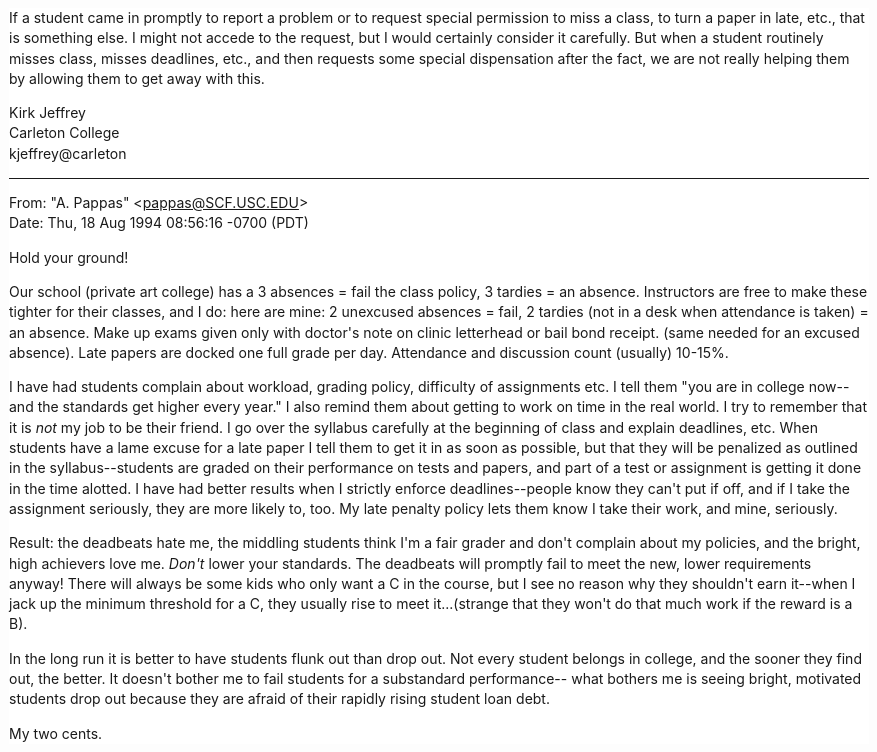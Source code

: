 If a student came in promptly to report a problem or to request special
permission to miss a class, to turn a paper in late, etc., that is something
else. I might not accede to the request, but I would certainly consider it
carefully. But when a student routinely misses class, misses deadlines, etc.,
and then requests some special dispensation after the fact, we are not really
helping them by allowing them to get away with this.

Kirk Jeffrey  
Carleton College  
kjeffrey@carleton

* * *

From: "A. Pappas" <[pappas@SCF.USC.EDU](mailto:pappas@SCF.USC.EDU)>  
Date: Thu, 18 Aug 1994 08:56:16 -0700 (PDT)

Hold your ground!

Our school (private art college) has a 3 absences = fail the class policy, 3
tardies = an absence. Instructors are free to make these tighter for their
classes, and I do: here are mine: 2 unexcused absences = fail, 2 tardies (not
in a desk when attendance is taken) = an absence. Make up exams given only
with doctor's note on clinic letterhead or bail bond receipt. (same needed for
an excused absence). Late papers are docked one full grade per day. Attendance
and discussion count (usually) 10-15%.

I have had students complain about workload, grading policy, difficulty of
assignments etc. I tell them "you are in college now--and the standards get
higher every year." I also remind them about getting to work on time in the
real world. I try to remember that it is *not* my job to be their friend. I go
over the syllabus carefully at the beginning of class and explain deadlines,
etc. When students have a lame excuse for a late paper I tell them to get it
in as soon as possible, but that they will be penalized as outlined in the
syllabus--students are graded on their performance on tests and papers, and
part of a test or assignment is getting it done in the time alotted. I have
had better results when I strictly enforce deadlines--people know they can't
put if off, and if I take the assignment seriously, they are more likely to,
too. My late penalty policy lets them know I take their work, and mine,
seriously.

Result: the deadbeats hate me, the middling students think I'm a fair grader
and don't complain about my policies, and the bright, high achievers love me.
*Don't* lower your standards. The deadbeats will promptly fail to meet the
new, lower requirements anyway! There will always be some kids who only want a
C in the course, but I see no reason why they shouldn't earn it--when I jack
up the minimum threshold for a C, they usually rise to meet it...(strange that
they won't do that much work if the reward is a B).

In the long run it is better to have students flunk out than drop out. Not
every student belongs in college, and the sooner they find out, the better. It
doesn't bother me to fail students for a substandard performance-- what
bothers me is seeing bright, motivated students drop out because they are
afraid of their rapidly rising student loan debt.

My two cents.
